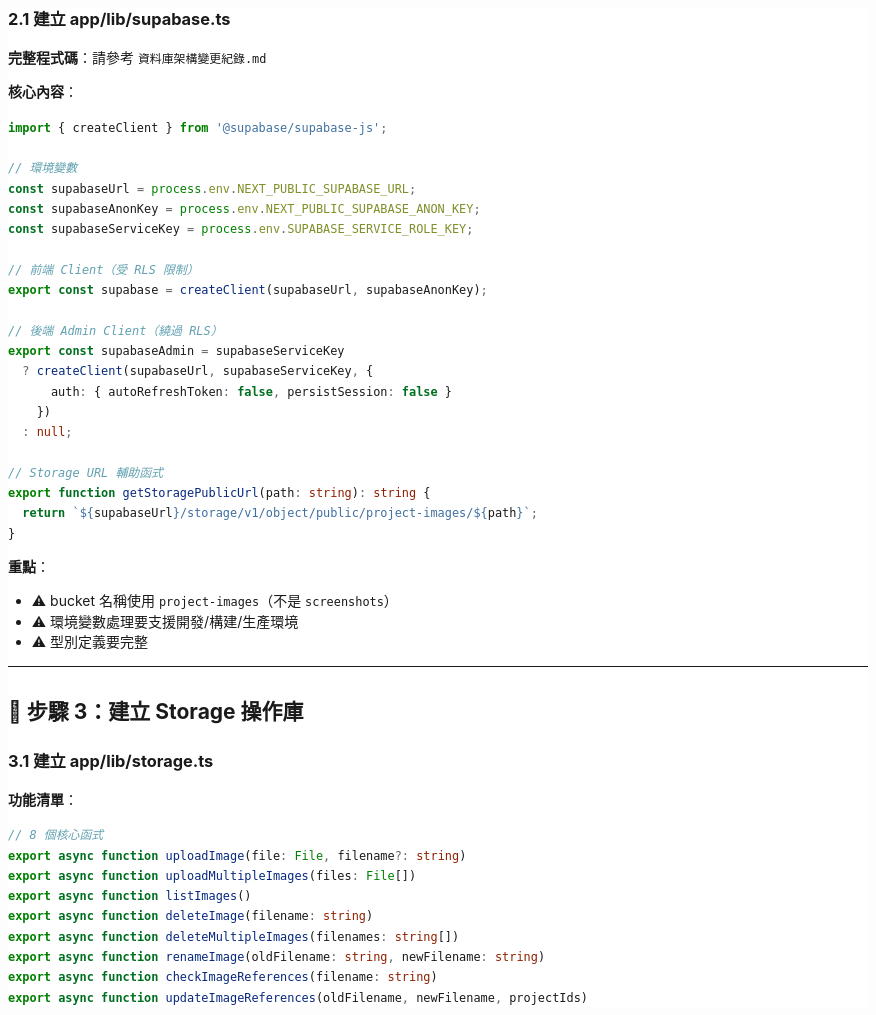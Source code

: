 ### 2.1 建立 app/lib/supabase.ts

**完整程式碼**：請參考 `資料庫架構變更紀錄.md`

**核心內容**：

```typescript
import { createClient } from '@supabase/supabase-js';

// 環境變數
const supabaseUrl = process.env.NEXT_PUBLIC_SUPABASE_URL;
const supabaseAnonKey = process.env.NEXT_PUBLIC_SUPABASE_ANON_KEY;
const supabaseServiceKey = process.env.SUPABASE_SERVICE_ROLE_KEY;

// 前端 Client（受 RLS 限制）
export const supabase = createClient(supabaseUrl, supabaseAnonKey);

// 後端 Admin Client（繞過 RLS）
export const supabaseAdmin = supabaseServiceKey
  ? createClient(supabaseUrl, supabaseServiceKey, {
      auth: { autoRefreshToken: false, persistSession: false }
    })
  : null;

// Storage URL 輔助函式
export function getStoragePublicUrl(path: string): string {
  return `${supabaseUrl}/storage/v1/object/public/project-images/${path}`;
}
```

**重點**：
- ⚠️ bucket 名稱使用 `project-images`（不是 `screenshots`）
- ⚠️ 環境變數處理要支援開發/構建/生產環境
- ⚠️ 型別定義要完整

---

## 📝 步驟 3：建立 Storage 操作庫

### 3.1 建立 app/lib/storage.ts

**功能清單**：

```typescript
// 8 個核心函式
export async function uploadImage(file: File, filename?: string)
export async function uploadMultipleImages(files: File[])
export async function listImages()
export async function deleteImage(filename: string)
export async function deleteMultipleImages(filenames: string[])
export async function renameImage(oldFilename: string, newFilename: string)
export async function checkImageReferences(filename: string)
export async function updateImageReferences(oldFilename, newFilename, projectIds)
```
